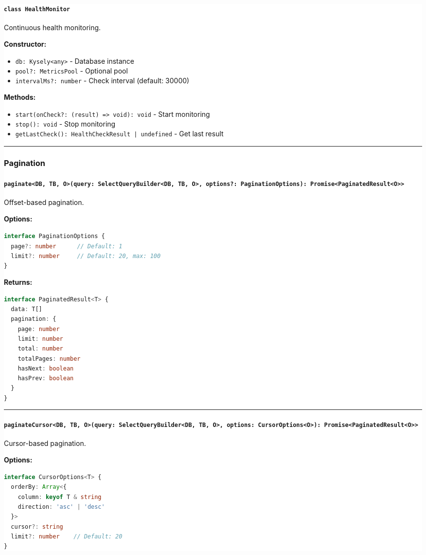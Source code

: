 
#### `class HealthMonitor`
Continuous health monitoring.

**Constructor:**
- `db: Kysely<any>` - Database instance
- `pool?: MetricsPool` - Optional pool
- `intervalMs?: number` - Check interval (default: 30000)

**Methods:**
- `start(onCheck?: (result) => void): void` - Start monitoring
- `stop(): void` - Stop monitoring
- `getLastCheck(): HealthCheckResult | undefined` - Get last result

---

### Pagination

#### `paginate<DB, TB, O>(query: SelectQueryBuilder<DB, TB, O>, options?: PaginationOptions): Promise<PaginatedResult<O>>`
Offset-based pagination.

**Options:**
```typescript
interface PaginationOptions {
  page?: number      // Default: 1
  limit?: number     // Default: 20, max: 100
}
```

**Returns:**
```typescript
interface PaginatedResult<T> {
  data: T[]
  pagination: {
    page: number
    limit: number
    total: number
    totalPages: number
    hasNext: boolean
    hasPrev: boolean
  }
}
```

---

#### `paginateCursor<DB, TB, O>(query: SelectQueryBuilder<DB, TB, O>, options: CursorOptions<O>): Promise<PaginatedResult<O>>`
Cursor-based pagination.

**Options:**
```typescript
interface CursorOptions<T> {
  orderBy: Array<{
    column: keyof T & string
    direction: 'asc' | 'desc'
  }>
  cursor?: string
  limit?: number    // Default: 20
}
```
